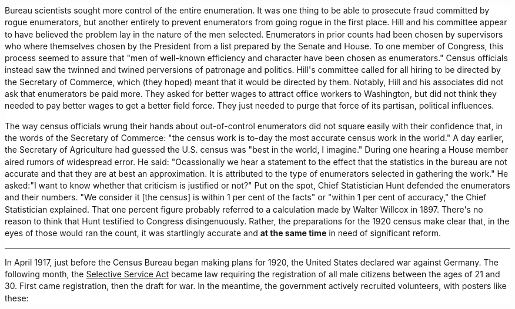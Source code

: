Bureau scientists sought more control of the entire enumeration. It was one thing to be able to prosecute fraud committed by rogue enumerators, but another entirely to prevent enumerators from going rogue in the first place. Hill and his committee appear to have believed the problem lay in the nature of the men selected. Enumerators in prior counts had been chosen by supervisors who where themselves chosen by the President from a list prepared by the Senate and House. To one member of Congress, this process seemed to assure that "men of well-known efficiency and character have been chosen as enumerators." Census officials instead saw the twinned and twined perversions of patronage and politics. Hill's committee called for all hiring to be directed by the Secretary of Commerce, which (they hoped) meant that it would be directed by them. Notably, Hill and his associates did not ask that enumerators be paid more. They asked for better wages to attract office workers to Washington, but did not think they needed to pay better wages to get a better field force. They just needed to purge that force of its partisan, political influences.



The way census officials wrung their hands about out-of-control enumerators did not square easily with their confidence that, in the words of the Secretary of Commerce: "the census work is to-day the most accurate census work in the world." A day earlier, the Secretary of Agriculture had guessed the U.S. census was "best in the world, I imagine." During one hearing a House member aired rumors of widespread error. He said: "Ocassionally we hear a statement to the effect that the statistics in the bureau are not accurate and that they are at best an approximation. It is attributed to the type of enumerators selected in gathering the work." He asked:"I want to know whether that criticism is justified or not?" Put on the spot, Chief Statistician Hunt defended the enumerators and their numbers. "We consider it [the census] is within 1 per cent of the facts" or "within 1 per cent of accuracy," the Chief Statistician explained. That one percent figure probably referred to a calculation made by Walter Willcox in 1897. There's no reason to think that Hunt testified to Congress disingenuously. Rather, the preparations for the 1920 census make clear that, in the eyes of those would ran the count, it was startlingly accurate and **at the same time** in need of significant reform.




---

<p></p>

In April 1917, just before the Census Bureau began making plans for 1920, the United States declared war against Germany. The following month, the [Selective Service Act](https://guides.loc.gov/chronicling-america-wwi-draft) became law requiring the registration of all male citizens between the ages of 21 and 30. First came registration, then the draft for war. In the meantime, the government actively recruited volunteers, with posters like these:
